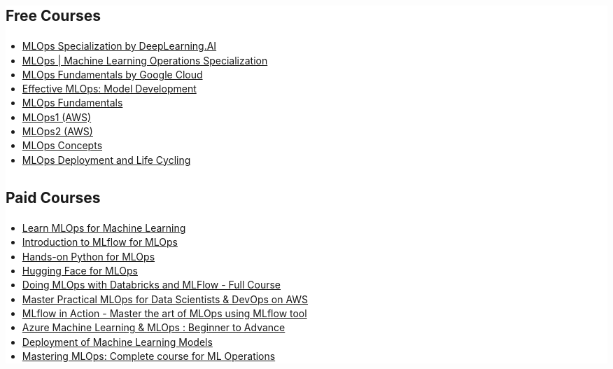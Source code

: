 
## Free Courses 

- [MLOps Specialization by DeepLearning.AI](https://www.coursera.org/specializations/machine-learning-engineering-for-production-mlops)
- [MLOps | Machine Learning Operations Specialization](https://www.coursera.org/specializations/mlops-machine-learning-duke)
- [MLOps Fundamentals by Google Cloud](https://www.coursera.org/learn/mlops-fundamentals?irclickid=xXASI9XEfxyIUUY36z15iWZRUkD2gAyoZ2m5Rg0&irgwc=1&utm_medium=partners&utm_source=impact&utm_campaign=2382270&utm_content=b2c)
- [Effective MLOps: Model Development](https://www.wandb.courses/courses/effective-mlops-model-development)
- [MLOps Fundamentals](https://www.mygreatlearning.com/academy/learn-for-free/courses/mlops-fundamentals)
- [MLOps1 (AWS)](https://www.edx.org/learn/amazon-web-services-aws/statistics-com-mlops1-aws-deploying-ai-ml-models-in-production-using-amazon-web-services)
- [MLOps2 (AWS)](https://www.edx.org/learn/amazon-web-services-aws/statistics-com-mlops2-aws-data-pipeline-automation-optimization-using-amazon-web-services)
- [MLOps Concepts](https://www.datacamp.com/courses/mlops-concepts)
- [MLOps Deployment and Life Cycling](https://www.datacamp.com/courses/mlops-deployment-and-life-cycling)





## Paid Courses 

- [Learn MLOps for Machine Learning](https://www.oreilly.com/library/view/learn-mlops-for/9780138204785/?_gl=1*nmfsia*_ga*NzU5Nzc0MzUuMTcwMTUwNjM0MQ..*_ga_092EL089CH*MTcwMTgwNzMxMy4zLjEuMTcwMTgwNzUzNy42MC4wLjA.)
- [Introduction to MLflow for MLOps](https://www.oreilly.com/library/view/introduction-to-mlflow/28188975VIDEOPAIML/?_gl=1*1mbqd7v*_ga*NzU5Nzc0MzUuMTcwMTUwNjM0MQ..*_ga_092EL089CH*MTcwMTgwNzMxMy4zLjEuMTcwMTgwNzU0OC41My4wLjA.)
- [Hands-on Python for MLOps](https://www.oreilly.com/library/view/hands-on-python-for/28188920VIDEOPAIML/?_gl=1*11ahkm4*_ga*NzU5Nzc0MzUuMTcwMTUwNjM0MQ..*_ga_092EL089CH*MTcwMTgwNzMxMy4zLjEuMTcwMTgwNzU2My4zOC4wLjA.)
- [Hugging Face for MLOps](https://www.oreilly.com/library/view/hugging-face-for/28189144VIDEOPAIML/?_gl=1*1mbqd7v*_ga*NzU5Nzc0MzUuMTcwMTUwNjM0MQ..*_ga_092EL089CH*MTcwMTgwNzMxMy4zLjEuMTcwMTgwNzU0OC41My4wLjA.)
- [Doing MLOps with Databricks and MLFlow - Full Course](https://www.oreilly.com/library/view/doing-mlops-with/062592022VIDEOPAIML/?_gl=1*1mbqd7v*_ga*NzU5Nzc0MzUuMTcwMTUwNjM0MQ..*_ga_092EL089CH*MTcwMTgwNzMxMy4zLjEuMTcwMTgwNzU0OC41My4wLjA.)
- [Master Practical MLOps for Data Scientists & DevOps on AWS](https://www.udemy.com/course/practical-mlops-for-data-scientists-devops-engineers-aws/)
- [MLflow in Action - Master the art of MLOps using MLflow tool](https://www.udemy.com/course/mlflow-course/)
- [Azure Machine Learning & MLOps : Beginner to Advance](https://www.udemy.com/course/azure-machine-learning-mlops-mg/)
- [Deployment of Machine Learning Models](https://www.udemy.com/course/deployment-of-machine-learning-models/)
- [Mastering MLOps: Complete course for ML Operations](https://www.udemy.com/course/mastering-mlops-complete-course-for-ml-operations/)
